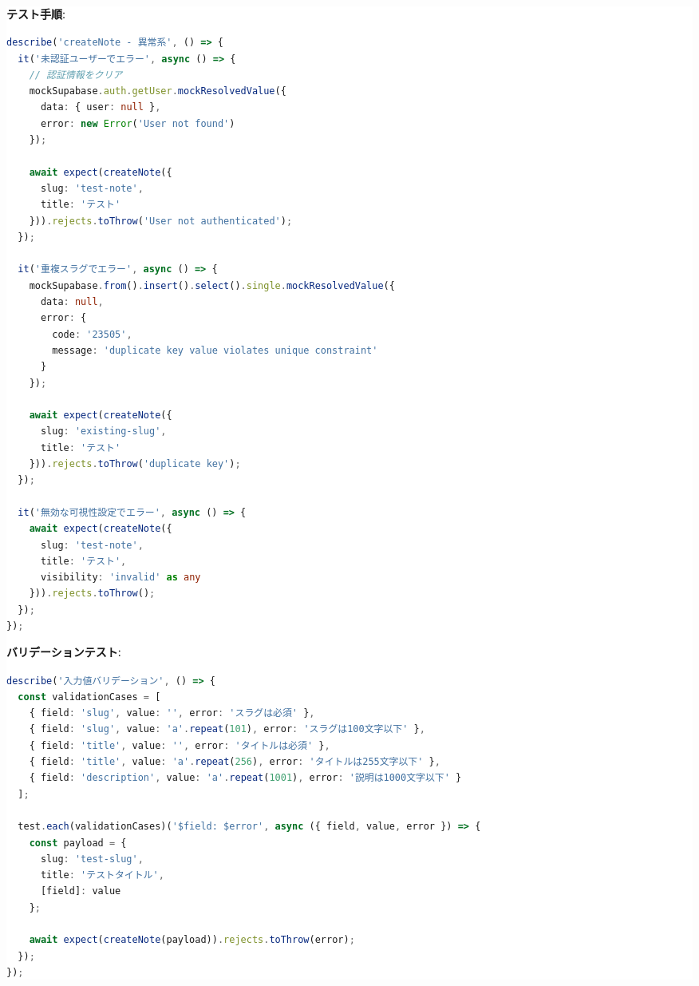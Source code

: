 **テスト手順**:
```typescript
describe('createNote - 異常系', () => {
  it('未認証ユーザーでエラー', async () => {
    // 認証情報をクリア
    mockSupabase.auth.getUser.mockResolvedValue({
      data: { user: null },
      error: new Error('User not found')
    });

    await expect(createNote({
      slug: 'test-note',
      title: 'テスト'
    })).rejects.toThrow('User not authenticated');
  });

  it('重複スラグでエラー', async () => {
    mockSupabase.from().insert().select().single.mockResolvedValue({
      data: null,
      error: { 
        code: '23505',
        message: 'duplicate key value violates unique constraint'
      }
    });

    await expect(createNote({
      slug: 'existing-slug',
      title: 'テスト'
    })).rejects.toThrow('duplicate key');
  });

  it('無効な可視性設定でエラー', async () => {
    await expect(createNote({
      slug: 'test-note',
      title: 'テスト',
      visibility: 'invalid' as any
    })).rejects.toThrow();
  });
});
```

**バリデーションテスト**:
```typescript
describe('入力値バリデーション', () => {
  const validationCases = [
    { field: 'slug', value: '', error: 'スラグは必須' },
    { field: 'slug', value: 'a'.repeat(101), error: 'スラグは100文字以下' },
    { field: 'title', value: '', error: 'タイトルは必須' },
    { field: 'title', value: 'a'.repeat(256), error: 'タイトルは255文字以下' },
    { field: 'description', value: 'a'.repeat(1001), error: '説明は1000文字以下' }
  ];

  test.each(validationCases)('$field: $error', async ({ field, value, error }) => {
    const payload = {
      slug: 'test-slug',
      title: 'テストタイトル',
      [field]: value
    };

    await expect(createNote(payload)).rejects.toThrow(error);
  });
});
```
